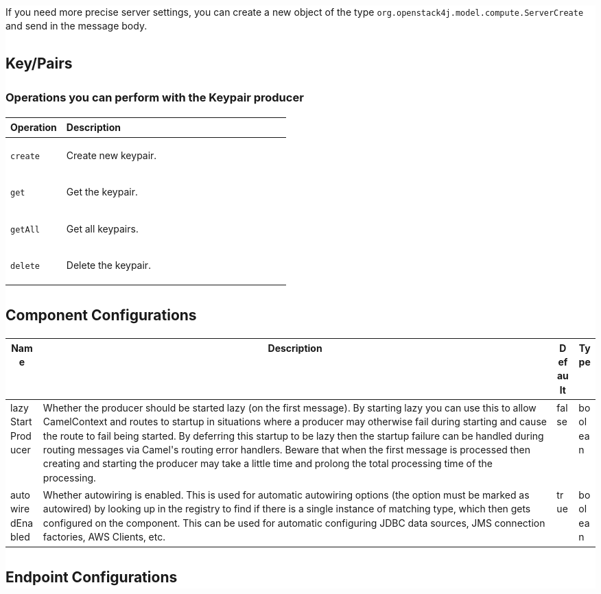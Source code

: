 If you need more precise server settings, you can create a new object of
the type `org.openstack4j.model.compute.ServerCreate` and send in the
message body.

## Key/Pairs

### Operations you can perform with the Keypair producer

<table>
<colgroup>
<col style="width: 20%" />
<col style="width: 80%" />
</colgroup>
<thead>
<tr class="header">
<th style="text-align: left;">Operation</th>
<th style="text-align: left;">Description</th>
</tr>
</thead>
<tbody>
<tr class="odd">
<td style="text-align: left;"><p><code>create</code></p></td>
<td style="text-align: left;"><p>Create new keypair.</p></td>
</tr>
<tr class="even">
<td style="text-align: left;"><p><code>get</code></p></td>
<td style="text-align: left;"><p>Get the keypair.</p></td>
</tr>
<tr class="odd">
<td style="text-align: left;"><p><code>getAll</code></p></td>
<td style="text-align: left;"><p>Get all keypairs.</p></td>
</tr>
<tr class="even">
<td style="text-align: left;"><p><code>delete</code></p></td>
<td style="text-align: left;"><p>Delete the keypair.</p></td>
</tr>
</tbody>
</table>

## Component Configurations

  
|Name|Description|Default|Type|
|---|---|---|---|
|lazyStartProducer|Whether the producer should be started lazy (on the first message). By starting lazy you can use this to allow CamelContext and routes to startup in situations where a producer may otherwise fail during starting and cause the route to fail being started. By deferring this startup to be lazy then the startup failure can be handled during routing messages via Camel's routing error handlers. Beware that when the first message is processed then creating and starting the producer may take a little time and prolong the total processing time of the processing.|false|boolean|
|autowiredEnabled|Whether autowiring is enabled. This is used for automatic autowiring options (the option must be marked as autowired) by looking up in the registry to find if there is a single instance of matching type, which then gets configured on the component. This can be used for automatic configuring JDBC data sources, JMS connection factories, AWS Clients, etc.|true|boolean|

## Endpoint Configurations
